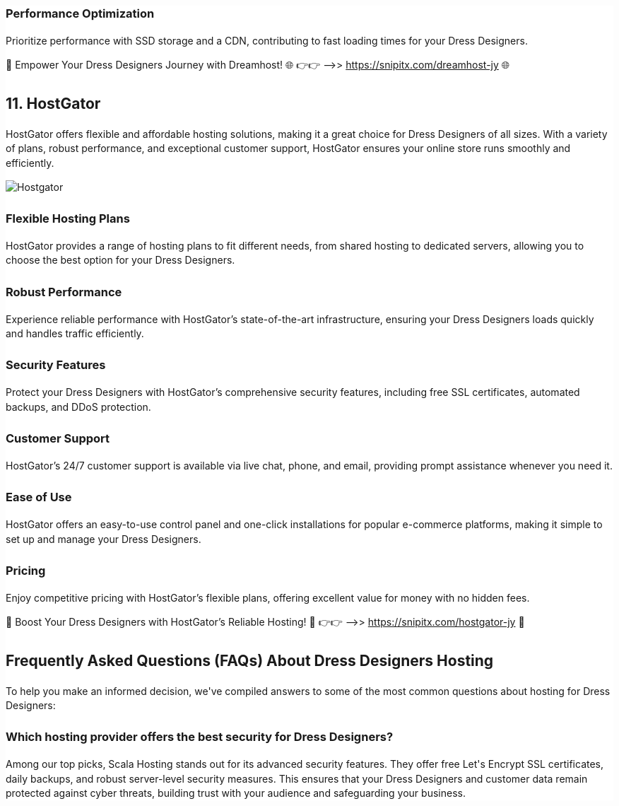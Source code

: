 ### Performance Optimization
Prioritize performance with SSD storage and a CDN, contributing to fast loading times for your Dress Designers.

🚀 Empower Your Dress Designers Journey with Dreamhost! 🌐
👉👉 -->> https://snipitx.com/dreamhost-jy 🌐

## 11. HostGator

HostGator offers flexible and affordable hosting solutions, making it a great choice for Dress Designers of all sizes. With a variety of plans, robust performance, and exceptional customer support, HostGator ensures your online store runs smoothly and efficiently.

![Hostgator](https://i.imgur.com/SNC0dSu.jpeg "Hostgator Hosting")

### Flexible Hosting Plans
HostGator provides a range of hosting plans to fit different needs, from shared hosting to dedicated servers, allowing you to choose the best option for your Dress Designers.

### Robust Performance
Experience reliable performance with HostGator’s state-of-the-art infrastructure, ensuring your Dress Designers loads quickly and handles traffic efficiently.

### Security Features
Protect your Dress Designers with HostGator’s comprehensive security features, including free SSL certificates, automated backups, and DDoS protection.

### Customer Support
HostGator’s 24/7 customer support is available via live chat, phone, and email, providing prompt assistance whenever you need it.

### Ease of Use
HostGator offers an easy-to-use control panel and one-click installations for popular e-commerce platforms, making it simple to set up and manage your Dress Designers.

### Pricing
Enjoy competitive pricing with HostGator’s flexible plans, offering excellent value for money with no hidden fees.

🌟 Boost Your Dress Designers with HostGator’s Reliable Hosting! 🚀
👉👉 -->> https://snipitx.com/hostgator-jy 🚀

## Frequently Asked Questions (FAQs) About Dress Designers Hosting

To help you make an informed decision, we've compiled answers to some of the most common questions about hosting for Dress Designers:

### Which hosting provider offers the best security for Dress Designers? 
Among our top picks, Scala Hosting stands out for its advanced security features. They offer free Let's Encrypt SSL certificates, daily backups, and robust server-level security measures. This ensures that your Dress Designers and customer data remain protected against cyber threats, building trust with your audience and safeguarding your business.
